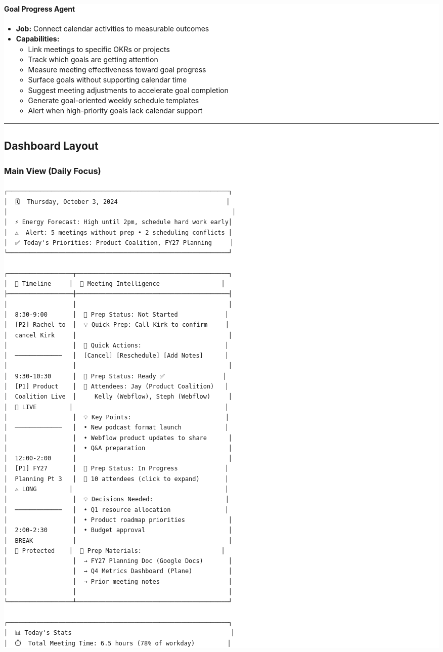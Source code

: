 #### **Goal Progress Agent**
- **Job:** Connect calendar activities to measurable outcomes
- **Capabilities:**
  - Link meetings to specific OKRs or projects
  - Track which goals are getting attention
  - Measure meeting effectiveness toward goal progress
  - Surface goals without supporting calendar time
  - Suggest meeting adjustments to accelerate goal completion
  - Generate goal-oriented weekly schedule templates
  - Alert when high-priority goals lack calendar support

---

## Dashboard Layout

### Main View (Daily Focus)

```
┌─────────────────────────────────────────────────────────────┐
│  🗓️  Thursday, October 3, 2024                              │
│                                                              │
│  ⚡ Energy Forecast: High until 2pm, schedule hard work early│
│  ⚠️  Alert: 5 meetings without prep • 2 scheduling conflicts │
│  ✅ Today's Priorities: Product Coalition, FY27 Planning     │
└─────────────────────────────────────────────────────────────┘

┌──────────────────┬──────────────────────────────────────────┐
│  📅 Timeline     │  🎯 Meeting Intelligence                 │
├──────────────────┼──────────────────────────────────────────┤
│                  │                                          │
│  8:30-9:00       │  📝 Prep Status: Not Started             │
│  [P2] Rachel to  │  💡 Quick Prep: Call Kirk to confirm     │
│  cancel Kirk     │                                          │
│                  │  🔗 Quick Actions:                       │
│  ─────────────   │  [Cancel] [Reschedule] [Add Notes]      │
│                  │                                          │
│  9:30-10:30      │  📝 Prep Status: Ready ✅                │
│  [P1] Product    │  👥 Attendees: Jay (Product Coalition)   │
│  Coalition Live  │     Kelly (Webflow), Steph (Webflow)     │
│  🔴 LIVE         │                                          │
│                  │  💡 Key Points:                          │
│  ─────────────   │  • New podcast format launch            │
│                  │  • Webflow product updates to share      │
│                  │  • Q&A preparation                       │
│  12:00-2:00      │                                          │
│  [P1] FY27       │  📝 Prep Status: In Progress             │
│  Planning Pt 3   │  👥 10 attendees (click to expand)       │
│  ⚠️ LONG         │                                          │
│                  │  💡 Decisions Needed:                    │
│  ─────────────   │  • Q1 resource allocation               │
│                  │  • Product roadmap priorities            │
│  2:00-2:30       │  • Budget approval                       │
│  BREAK           │                                          │
│  🧘 Protected    │  📄 Prep Materials:                      │
│                  │  → FY27 Planning Doc (Google Docs)       │
│                  │  → Q4 Metrics Dashboard (Plane)          │
│                  │  → Prior meeting notes                   │
│                  │                                          │
└──────────────────┴──────────────────────────────────────────┘

┌─────────────────────────────────────────────────────────────┐
│  📊 Today's Stats                                            │
│  ⏱️  Total Meeting Time: 6.5 hours (78% of workday)         │
```